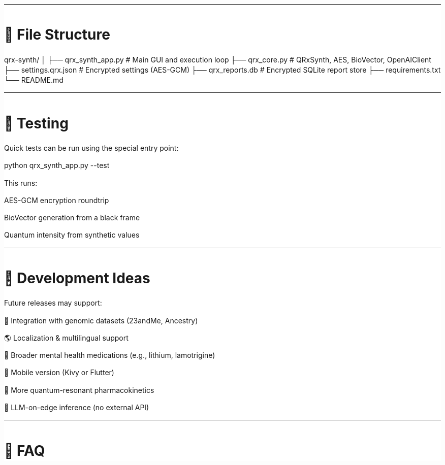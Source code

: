 
---

 # 🧩 File Structure

qrx-synth/
│
├── qrx_synth_app.py          # Main GUI and execution loop
├── qrx_core.py               # QRxSynth, AES, BioVector, OpenAIClient
├── settings.qrx.json         # Encrypted settings (AES-GCM)
├── qrx_reports.db            # Encrypted SQLite report store
├── requirements.txt
└── README.md


---

# 🧪 Testing

Quick tests can be run using the special entry point:

python qrx_synth_app.py --test

This runs:

AES-GCM encryption roundtrip

BioVector generation from a black frame

Quantum intensity from synthetic values



---

# 🧠 Development Ideas

Future releases may support:

🧬 Integration with genomic datasets (23andMe, Ancestry)

🌎 Localization & multilingual support

🧠 Broader mental health medications (e.g., lithium, lamotrigine)

📱 Mobile version (Kivy or Flutter)

🧮 More quantum-resonant pharmacokinetics

🔁 LLM-on-edge inference (no external API)



---

# 🙋 FAQ
